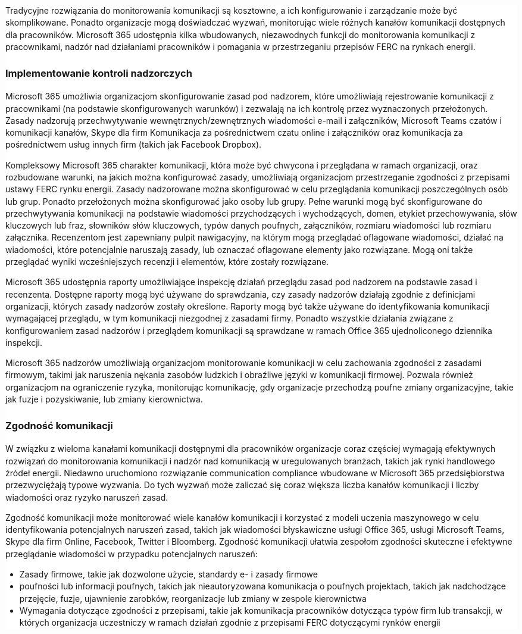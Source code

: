 Tradycyjne rozwiązania do monitorowania komunikacji są kosztowne, a ich konfigurowanie i zarządzanie może być skomplikowane. Ponadto organizacje mogą doświadczać wyzwań, monitorując wiele różnych kanałów komunikacji dostępnych dla pracowników. Microsoft 365 udostępnia kilka wbudowanych, niezawodnych funkcji do monitorowania komunikacji z pracownikami, nadzór nad działaniami pracowników i pomagania w przestrzeganiu przepisów FERC na rynkach energii.

### <a name="implement-supervisory-control"></a>Implementowanie kontroli nadzorczych
Microsoft 365 umożliwia organizacjom skonfigurowanie zasad pod nadzorem, które umożliwiają rejestrowanie komunikacji z pracownikami (na podstawie skonfigurowanych warunków) i zezwalają na ich kontrolę przez wyznaczonych przełożonych. Zasady nadzorują przechwytywanie wewnętrznych/zewnętrznych wiadomości e-mail i załączników, Microsoft Teams czatów i komunikacji kanałów, Skype dla firm Komunikacja za pośrednictwem czatu online i załączników oraz komunikacja za pośrednictwem usług innych firm (takich jak Facebook Dropbox). 

Kompleksowy Microsoft 365 charakter komunikacji, która może być chwycona i przeglądana w ramach organizacji, oraz rozbudowane warunki, na jakich można konfigurować zasady, umożliwiają organizacjom przestrzeganie zgodności z przepisami ustawy FERC rynku energii. Zasady nadzorowane można skonfigurować w celu przeglądania komunikacji poszczególnych osób lub grup. Ponadto przełożonych można skonfigurować jako osoby lub grupy. Pełne warunki mogą być skonfigurowane do przechwytywania komunikacji na podstawie wiadomości przychodzących i wychodzących, domen, etykiet przechowywania, słów kluczowych lub fraz, słowników słów kluczowych, typów danych poufnych, załączników, rozmiaru wiadomości lub rozmiaru załącznika. Recenzentom jest zapewniany pulpit nawigacyjny, na którym mogą przeglądać oflagowane wiadomości, działać na wiadomości, które potencjalnie naruszają zasady, lub oznaczać oflagowane elementy jako rozwiązane. Mogą oni także przeglądać wyniki wcześniejszych recenzji i elementów, które zostały rozwiązane. 

Microsoft 365 udostępnia raporty umożliwiające inspekcję działań przeglądu zasad pod nadzorem na podstawie zasad i recenzenta. Dostępne raporty mogą być używane do sprawdzania, czy zasady nadzorów działają zgodnie z definicjami organizacji, których zasady nadzorów zostały określone. Raporty mogą być także używane do identyfikowania komunikacji wymagającej przeglądu, w tym komunikacji niezgodnej z zasadami firmy. Ponadto wszystkie działania związane z konfigurowaniem zasad nadzorów i przeglądem komunikacji są sprawdzane w ramach Office 365 ujednoliconego dziennika inspekcji. 

Microsoft 365 nadzorów umożliwiają organizacjom monitorowanie komunikacji w celu zachowania zgodności z zasadami firmowym, takimi jak naruszenia nękania zasobów ludzkich i obraźliwe języki w komunikacji firmowej. Pozwala również organizacjom na ograniczenie ryzyka, monitorując komunikację, gdy organizacje przechodzą poufne zmiany organizacyjne, takie jak fuzje i pozyskiwanie, lub zmiany kierownictwa. 

### <a name="communication-compliance"></a>Zgodność komunikacji
W związku z wieloma kanałami komunikacji dostępnymi dla pracowników organizacje coraz częściej wymagają efektywnych rozwiązań do monitorowania komunikacji i nadzór nad komunikacją w uregulowanych branżach, takich jak rynki handlowego źródeł energii. Niedawno uruchomiono rozwiązanie communication compliance wbudowane w Microsoft 365 przedsiębiorstwa przezwyciężają typowe wyzwania. Do tych wyzwań może zaliczać się coraz większa liczba kanałów komunikacji i liczby wiadomości oraz ryzyko naruszeń zasad.

Zgodność komunikacji może monitorować wiele kanałów komunikacji i korzystać z modeli uczenia maszynowego w celu identyfikowania potencjalnych naruszeń zasad, takich jak wiadomości błyskawiczne usługi Office 365, usługi Microsoft Teams, Skype dla firm Online, Facebook, Twitter i Bloomberg. Zgodność komunikacji ułatwia zespołom zgodności skuteczne i efektywne przeglądanie wiadomości w przypadku potencjalnych naruszeń:
- Zasady firmowe, takie jak dozwolone użycie, standardy e- i zasady firmowe 
- poufności lub informacji poufnych, takich jak nieautoryzowana komunikacja o poufnych projektach, takich jak nadchodzące przejęcie, fuzje, ujawnienie zarobków, reorganizacje lub zmiany w zespole kierownictwa
- Wymagania dotyczące zgodności z przepisami, takie jak komunikacja pracowników dotycząca typów firm lub transakcji, w których organizacja uczestniczy w ramach działań zgodnie z przepisami FERC dotyczącymi rynków energii
